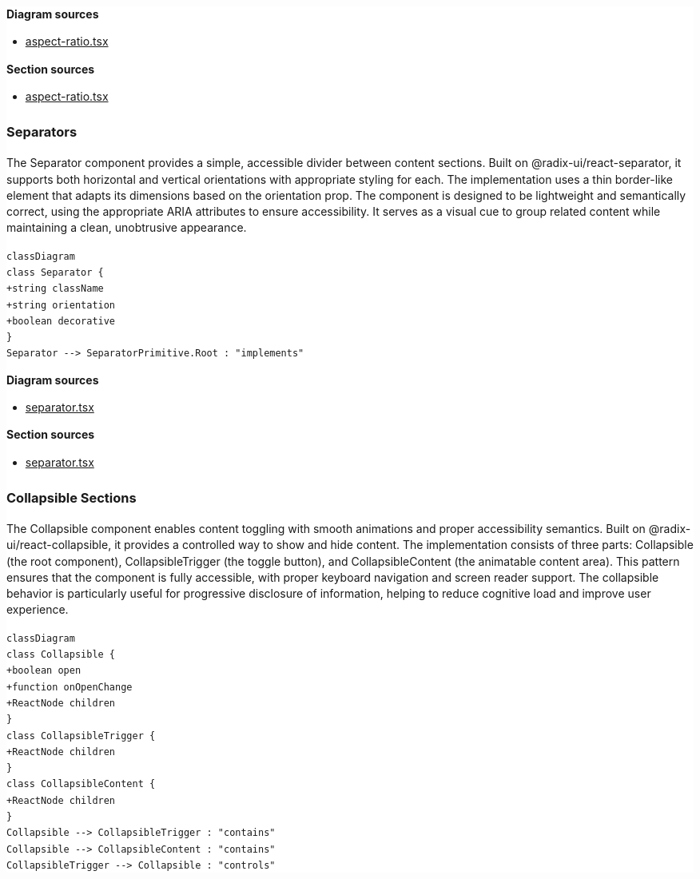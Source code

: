 **Diagram sources**
- [aspect-ratio.tsx](file://src/components/ui/aspect-ratio.tsx#L1-L10)

**Section sources**
- [aspect-ratio.tsx](file://src/components/ui/aspect-ratio.tsx#L1-L10)

### Separators
The Separator component provides a simple, accessible divider between content sections. Built on @radix-ui/react-separator, it supports both horizontal and vertical orientations with appropriate styling for each. The implementation uses a thin border-like element that adapts its dimensions based on the orientation prop. The component is designed to be lightweight and semantically correct, using the appropriate ARIA attributes to ensure accessibility. It serves as a visual cue to group related content while maintaining a clean, unobtrusive appearance.

```mermaid
classDiagram
class Separator {
+string className
+string orientation
+boolean decorative
}
Separator --> SeparatorPrimitive.Root : "implements"
```

**Diagram sources**
- [separator.tsx](file://src/components/ui/separator.tsx#L1-L28)

**Section sources**
- [separator.tsx](file://src/components/ui/separator.tsx#L1-L28)

### Collapsible Sections
The Collapsible component enables content toggling with smooth animations and proper accessibility semantics. Built on @radix-ui/react-collapsible, it provides a controlled way to show and hide content. The implementation consists of three parts: Collapsible (the root component), CollapsibleTrigger (the toggle button), and CollapsibleContent (the animatable content area). This pattern ensures that the component is fully accessible, with proper keyboard navigation and screen reader support. The collapsible behavior is particularly useful for progressive disclosure of information, helping to reduce cognitive load and improve user experience.

```mermaid
classDiagram
class Collapsible {
+boolean open
+function onOpenChange
+ReactNode children
}
class CollapsibleTrigger {
+ReactNode children
}
class CollapsibleContent {
+ReactNode children
}
Collapsible --> CollapsibleTrigger : "contains"
Collapsible --> CollapsibleContent : "contains"
CollapsibleTrigger --> Collapsible : "controls"
```
